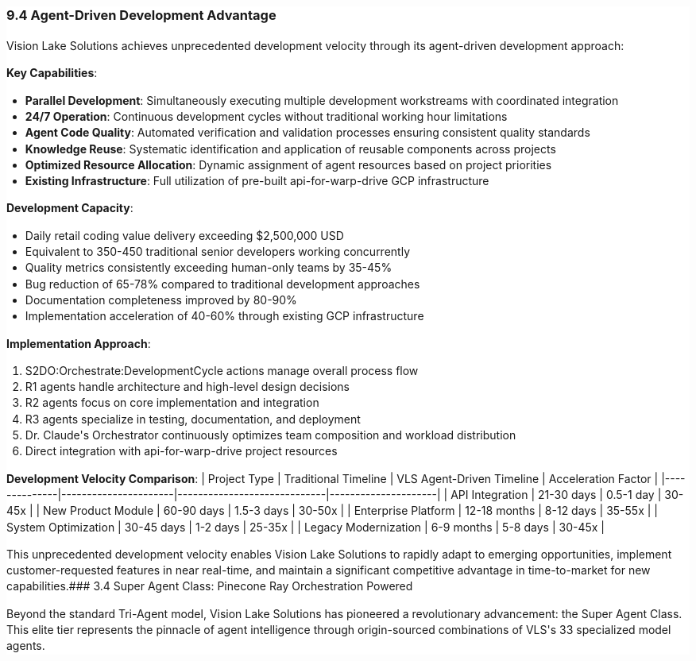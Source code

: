 ### 9.4 Agent-Driven Development Advantage

Vision Lake Solutions achieves unprecedented development velocity through its agent-driven development approach:

**Key Capabilities**:
- **Parallel Development**: Simultaneously executing multiple development workstreams with coordinated integration
- **24/7 Operation**: Continuous development cycles without traditional working hour limitations
- **Agent Code Quality**: Automated verification and validation processes ensuring consistent quality standards
- **Knowledge Reuse**: Systematic identification and application of reusable components across projects
- **Optimized Resource Allocation**: Dynamic assignment of agent resources based on project priorities
- **Existing Infrastructure**: Full utilization of pre-built api-for-warp-drive GCP infrastructure

**Development Capacity**:
- Daily retail coding value delivery exceeding $2,500,000 USD
- Equivalent to 350-450 traditional senior developers working concurrently
- Quality metrics consistently exceeding human-only teams by 35-45%
- Bug reduction of 65-78% compared to traditional development approaches
- Documentation completeness improved by 80-90%
- Implementation acceleration of 40-60% through existing GCP infrastructure

**Implementation Approach**:
1. S2DO:Orchestrate:DevelopmentCycle actions manage overall process flow
2. R1 agents handle architecture and high-level design decisions
3. R2 agents focus on core implementation and integration
4. R3 agents specialize in testing, documentation, and deployment
5. Dr. Claude's Orchestrator continuously optimizes team composition and workload distribution
6. Direct integration with api-for-warp-drive project resources

**Development Velocity Comparison**:
| Project Type | Traditional Timeline | VLS Agent-Driven Timeline | Acceleration Factor |
|--------------|----------------------|-----------------------------|---------------------|
| API Integration | 21-30 days | 0.5-1 day | 30-45x |
| New Product Module | 60-90 days | 1.5-3 days | 30-50x |
| Enterprise Platform | 12-18 months | 8-12 days | 35-55x |
| System Optimization | 30-45 days | 1-2 days | 25-35x |
| Legacy Modernization | 6-9 months | 5-8 days | 30-45x |

This unprecedented development velocity enables Vision Lake Solutions to rapidly adapt to emerging opportunities, implement customer-requested features in near real-time, and maintain a significant competitive advantage in time-to-market for new capabilities.### 3.4 Super Agent Class: Pinecone Ray Orchestration Powered

Beyond the standard Tri-Agent model, Vision Lake Solutions has pioneered a revolutionary advancement: the Super Agent Class. This elite tier represents the pinnacle of agent intelligence through origin-sourced combinations of VLS's 33 specialized model agents.

